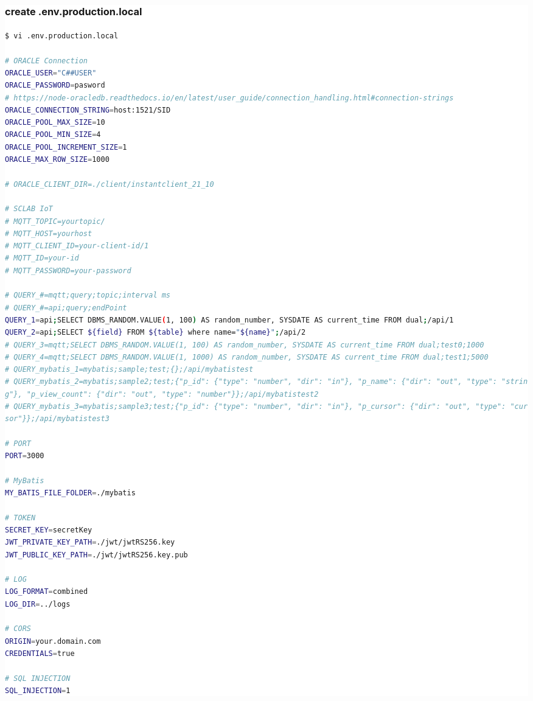 ### create .env.production.local
~~~bash
$ vi .env.production.local

# ORACLE Connection
ORACLE_USER="C##USER"
ORACLE_PASSWORD=pasword
# https://node-oracledb.readthedocs.io/en/latest/user_guide/connection_handling.html#connection-strings
ORACLE_CONNECTION_STRING=host:1521/SID
ORACLE_POOL_MAX_SIZE=10
ORACLE_POOL_MIN_SIZE=4
ORACLE_POOL_INCREMENT_SIZE=1
ORACLE_MAX_ROW_SIZE=1000

# ORACLE_CLIENT_DIR=./client/instantclient_21_10

# SCLAB IoT
# MQTT_TOPIC=yourtopic/
# MQTT_HOST=yourhost
# MQTT_CLIENT_ID=your-client-id/1
# MQTT_ID=your-id
# MQTT_PASSWORD=your-password

# QUERY_#=mqtt;query;topic;interval ms
# QUERY_#=api;query;endPoint
QUERY_1=api;SELECT DBMS_RANDOM.VALUE(1, 100) AS random_number, SYSDATE AS current_time FROM dual;/api/1
QUERY_2=api;SELECT ${field} FROM ${table} where name="${name}";/api/2
# QUERY_3=mqtt;SELECT DBMS_RANDOM.VALUE(1, 100) AS random_number, SYSDATE AS current_time FROM dual;test0;1000
# QUERY_4=mqtt;SELECT DBMS_RANDOM.VALUE(1, 1000) AS random_number, SYSDATE AS current_time FROM dual;test1;5000
# QUERY_mybatis_1=mybatis;sample;test;{};/api/mybatistest
# QUERY_mybatis_2=mybatis;sample2;test;{"p_id": {"type": "number", "dir": "in"}, "p_name": {"dir": "out", "type": "string"}, "p_view_count": {"dir": "out", "type": "number"}};/api/mybatistest2
# QUERY_mybatis_3=mybatis;sample3;test;{"p_id": {"type": "number", "dir": "in"}, "p_cursor": {"dir": "out", "type": "cursor"}};/api/mybatistest3

# PORT
PORT=3000

# MyBatis
MY_BATIS_FILE_FOLDER=./mybatis

# TOKEN
SECRET_KEY=secretKey
JWT_PRIVATE_KEY_PATH=./jwt/jwtRS256.key
JWT_PUBLIC_KEY_PATH=./jwt/jwtRS256.key.pub

# LOG
LOG_FORMAT=combined
LOG_DIR=../logs

# CORS
ORIGIN=your.domain.com
CREDENTIALS=true

# SQL INJECTION
SQL_INJECTION=1
~~~
